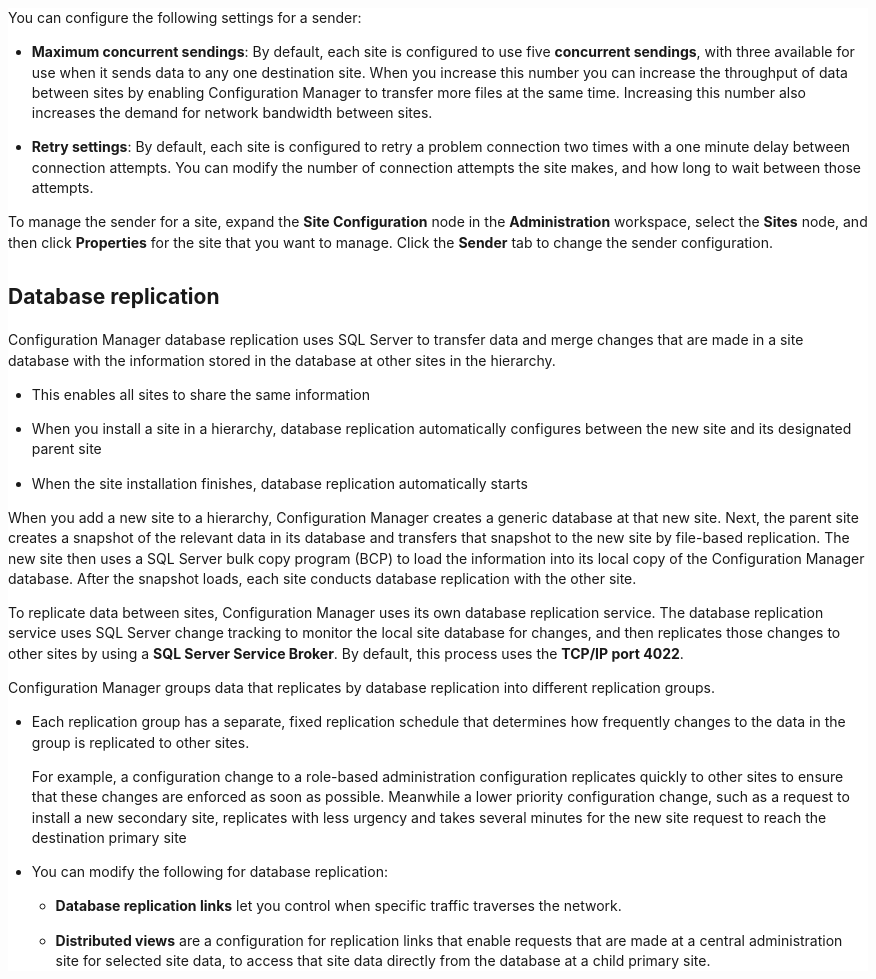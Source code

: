  You can configure the following settings for a sender:  

-   **Maximum concurrent sendings**: By default, each site is configured to use five **concurrent sendings**, with three available for use when it sends data to any one destination site. When you increase this number you can increase the throughput of data between sites by enabling Configuration Manager to transfer more files at the same time. Increasing this number also increases the demand for network bandwidth between sites.  

-   **Retry settings**: By default, each site is configured to retry a problem connection two times with a one minute delay between connection attempts. You can modify the number of connection attempts the site makes, and how long to wait between those attempts.  

To manage the sender for a site, expand the **Site Configuration** node in the **Administration** workspace, select the **Sites** node, and then click **Properties** for the site that you want to manage. Click the **Sender** tab to change the sender configuration.  

##  <a name="bkmk_dbrep"></a> Database replication  
Configuration Manager database replication uses SQL Server to transfer data and merge changes that are made in a site database with the information stored in the database at other sites in the hierarchy.  

-   This enables all sites to share the same information  

-   When you install a site in a hierarchy, database replication automatically configures between the new site and its designated parent site  

-   When the site installation finishes, database replication automatically starts  

When you add a new site to a hierarchy, Configuration Manager creates a generic database at that new site. Next, the parent site creates a snapshot of the relevant data in its database and transfers that snapshot to the new site by file-based replication. The new site then uses a SQL Server bulk copy program (BCP) to load the information into its local copy of the Configuration Manager database. After the snapshot loads, each site conducts database replication with the other site.  

To replicate data between sites, Configuration Manager uses its own database replication service. The database replication service uses SQL Server change tracking to monitor the local site database for changes, and then replicates those changes to other sites by using a **SQL Server Service Broker**. By default, this process uses the **TCP/IP port 4022**.  

Configuration Manager groups data that replicates by database replication into different replication groups.  

-   Each replication group has a separate, fixed replication schedule that determines how frequently changes to the data in the group is replicated to other sites.  

     For example, a configuration change to a role-based administration configuration replicates quickly to other sites to ensure that these changes are enforced as soon as possible. Meanwhile a lower priority configuration change, such as a request to install a new secondary site, replicates with less urgency and takes several minutes for the new site request to reach the destination primary site  

-   You can modify the following for database replication:  

    -   **Database replication links** let you control when specific traffic traverses the network.  

    -   **Distributed views** are a configuration for replication links that  enable requests that are made at a central administration site for selected site data, to access that site data directly from the database at a child primary site.  

